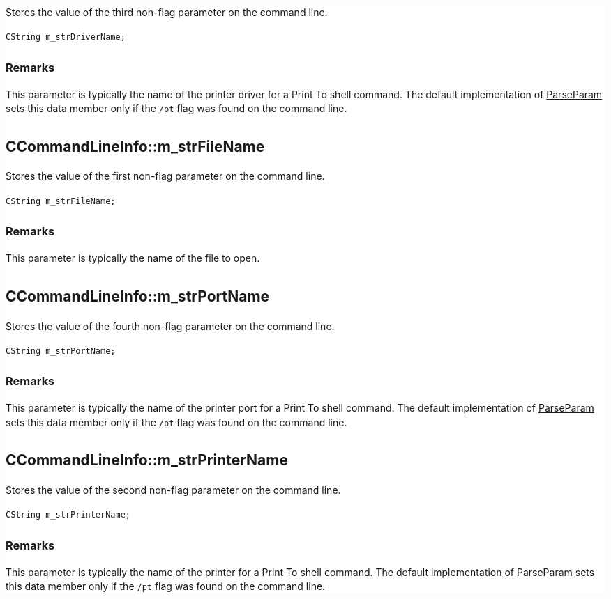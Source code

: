 Stores the value of the third non-flag parameter on the command line.

```
CString m_strDriverName;
```

### Remarks

This parameter is typically the name of the printer driver for a Print To shell command. The default implementation of [ParseParam](#parseparam) sets this data member only if the `/pt` flag was found on the command line.

##  <a name="m_strfilename"></a>  CCommandLineInfo::m_strFileName

Stores the value of the first non-flag parameter on the command line.

```
CString m_strFileName;
```

### Remarks

This parameter is typically the name of the file to open.

##  <a name="m_strportname"></a>  CCommandLineInfo::m_strPortName

Stores the value of the fourth non-flag parameter on the command line.

```
CString m_strPortName;
```

### Remarks

This parameter is typically the name of the printer port for a Print To shell command. The default implementation of [ParseParam](#parseparam) sets this data member only if the `/pt` flag was found on the command line.

##  <a name="m_strprintername"></a>  CCommandLineInfo::m_strPrinterName

Stores the value of the second non-flag parameter on the command line.

```
CString m_strPrinterName;
```

### Remarks

This parameter is typically the name of the printer for a Print To shell command. The default implementation of [ParseParam](#parseparam) sets this data member only if the `/pt` flag was found on the command line.
